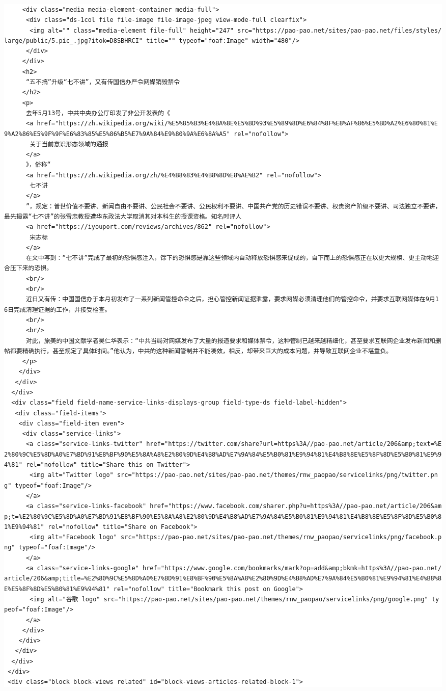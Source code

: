          <div class="media media-element-container media-full">
          <div class="ds-1col file file-image file-image-jpeg view-mode-full clearfix">
           <img alt="" class="media-element file-full" height="247" src="https://pao-pao.net/sites/pao-pao.net/files/styles/large/public/5.pic_.jpg?itok=D8SBHRCI" title="" typeof="foaf:Image" width="480"/>
          </div>
         </div>
         <h2>
          “五不搞”升级“七不讲”，又有传国信办严令网媒销毁禁令
         </h2>
         <p>
          去年5月13号，中共中央办公厅印发了非公开发表的《
          <a href="https://zh.wikipedia.org/wiki/%E5%85%B3%E4%BA%8E%E5%BD%93%E5%89%8D%E6%84%8F%E8%AF%86%E5%BD%A2%E6%80%81%E9%A2%86%E5%9F%9F%E6%83%85%E5%86%B5%E7%9A%84%E9%80%9A%E6%8A%A5" rel="nofollow">
           关于当前意识形态领域的通报
          </a>
          》，俗称“
          <a href="https://zh.wikipedia.org/zh/%E4%B8%83%E4%B8%8D%E8%AE%B2" rel="nofollow">
           七不讲
          </a>
          ”，规定：普世价值不要讲、新闻自由不要讲、公民社会不要讲、公民权利不要讲、中国共产党的历史错误不要讲、权贵资产阶级不要讲、司法独立不要讲，最先揭露“七不讲”的张雪忠教授遭华东政法大学取消其对本科生的授课资格。知名时评人
          <a href="https://iyouport.com/reviews/archives/862" rel="nofollow">
           宋志标
          </a>
          在文中写到：“七不讲”完成了最初的恐惧感注入，馀下的恐惧感是靠这些领域内自动释放恐惧感来促成的，自下而上的恐惧感正在以更大规模、更主动地迎合压下来的恐惧。
          <br/>
          <br/>
          近日又有传：中国国信办于本月初发布了一系列新闻管控命令之后，担心管控新闻证据泄露，要求网媒必须清理他们的管控命令，并要求互联网媒体在9月16日完成清理证据的工作，并接受检查。
          <br/>
          <br/>
          对此，旅美的中国文献学者吴仁华表示：“中共当局对网媒发布了大量的报道要求和媒体禁令，这种管制已越来越精细化，甚至要求互联网企业发布新闻和删帖都要精确执行，甚至规定了具体时间。”他认为，中共的这种新闻管制并不能凑效，相反，却带来巨大的成本问题，并导致互联网企业不堪重负。
         </p>
        </div>
       </div>
      </div>
      <div class="field field-name-service-links-displays-group field-type-ds field-label-hidden">
       <div class="field-items">
        <div class="field-item even">
         <div class="service-links">
          <a class="service-links-twitter" href="https://twitter.com/share?url=https%3A//pao-pao.net/article/206&amp;text=%E2%80%9C%E5%8D%A0%E7%BD%91%E8%BF%90%E5%8A%A8%E2%80%9D%E4%B8%AD%E7%9A%84%E5%B0%81%E9%94%81%E4%B8%8E%E5%8F%8D%E5%B0%81%E9%94%81" rel="nofollow" title="Share this on Twitter">
           <img alt="Twitter logo" src="https://pao-pao.net/sites/pao-pao.net/themes/rnw_paopao/servicelinks/png/twitter.png" typeof="foaf:Image"/>
          </a>
          <a class="service-links-facebook" href="https://www.facebook.com/sharer.php?u=https%3A//pao-pao.net/article/206&amp;t=%E2%80%9C%E5%8D%A0%E7%BD%91%E8%BF%90%E5%8A%A8%E2%80%9D%E4%B8%AD%E7%9A%84%E5%B0%81%E9%94%81%E4%B8%8E%E5%8F%8D%E5%B0%81%E9%94%81" rel="nofollow" title="Share on Facebook">
           <img alt="Facebook logo" src="https://pao-pao.net/sites/pao-pao.net/themes/rnw_paopao/servicelinks/png/facebook.png" typeof="foaf:Image"/>
          </a>
          <a class="service-links-google" href="https://www.google.com/bookmarks/mark?op=add&amp;bkmk=https%3A//pao-pao.net/article/206&amp;title=%E2%80%9C%E5%8D%A0%E7%BD%91%E8%BF%90%E5%8A%A8%E2%80%9D%E4%B8%AD%E7%9A%84%E5%B0%81%E9%94%81%E4%B8%8E%E5%8F%8D%E5%B0%81%E9%94%81" rel="nofollow" title="Bookmark this post on Google">
           <img alt="谷歌 logo" src="https://pao-pao.net/sites/pao-pao.net/themes/rnw_paopao/servicelinks/png/google.png" typeof="foaf:Image"/>
          </a>
         </div>
        </div>
       </div>
      </div>
     </div>
     <div class="block block-views related" id="block-views-articles-related-block-1">